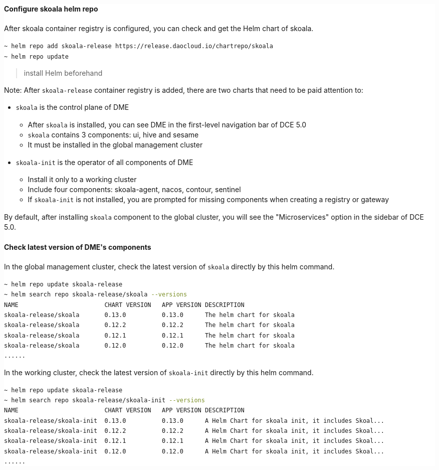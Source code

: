 #### Configure skoala helm repo

After skoala container registry is configured, you can check and get the Helm chart of skoala.

```bash
~ helm repo add skoala-release https://release.daocloud.io/chartrepo/skoala
~ helm repo update
```

> install Helm beforehand

Note: After `skoala-release` container registry is added, there are two charts that need to be paid attention to:

- `skoala` is the control plane of DME
    - After `skoala` is installed, you can see DME in the first-level navigation bar of DCE 5.0
    - `skoala` contains 3 components: ui, hive and sesame
    - It must be installed in the global management cluster

- `skoala-init` is the operator of all components of DME
    - Install it only to a working cluster
    - Include four components: skoala-agent, nacos, contour, sentinel
    - If `skoala-init` is not installed, you are prompted for missing components when creating a registry or gateway

By default, after installing `skoala` component to the global cluster, you will see the "Microservices" option in the sidebar of DCE 5.0.

#### Check latest version of DME's components

In the global management cluster, check the latest version of `skoala` directly by this helm command.

```bash
~ helm repo update skoala-release
~ helm search repo skoala-release/skoala --versions
NAME                        CHART VERSION   APP VERSION DESCRIPTION
skoala-release/skoala       0.13.0          0.13.0      The helm chart for skoala
skoala-release/skoala       0.12.2          0.12.2      The helm chart for skoala
skoala-release/skoala       0.12.1          0.12.1      The helm chart for skoala
skoala-release/skoala       0.12.0          0.12.0      The helm chart for skoala
......
```

In the working cluster, check the latest version of `skoala-init` directly by this helm command.

```bash
~ helm repo update skoala-release
~ helm search repo skoala-release/skoala-init --versions
NAME                        CHART VERSION   APP VERSION DESCRIPTION
skoala-release/skoala-init  0.13.0          0.13.0      A Helm Chart for skoala init, it includes Skoal...
skoala-release/skoala-init  0.12.2          0.12.2      A Helm Chart for skoala init, it includes Skoal...
skoala-release/skoala-init  0.12.1          0.12.1      A Helm Chart for skoala init, it includes Skoal...
skoala-release/skoala-init  0.12.0          0.12.0      A Helm Chart for skoala init, it includes Skoal...
......
```
